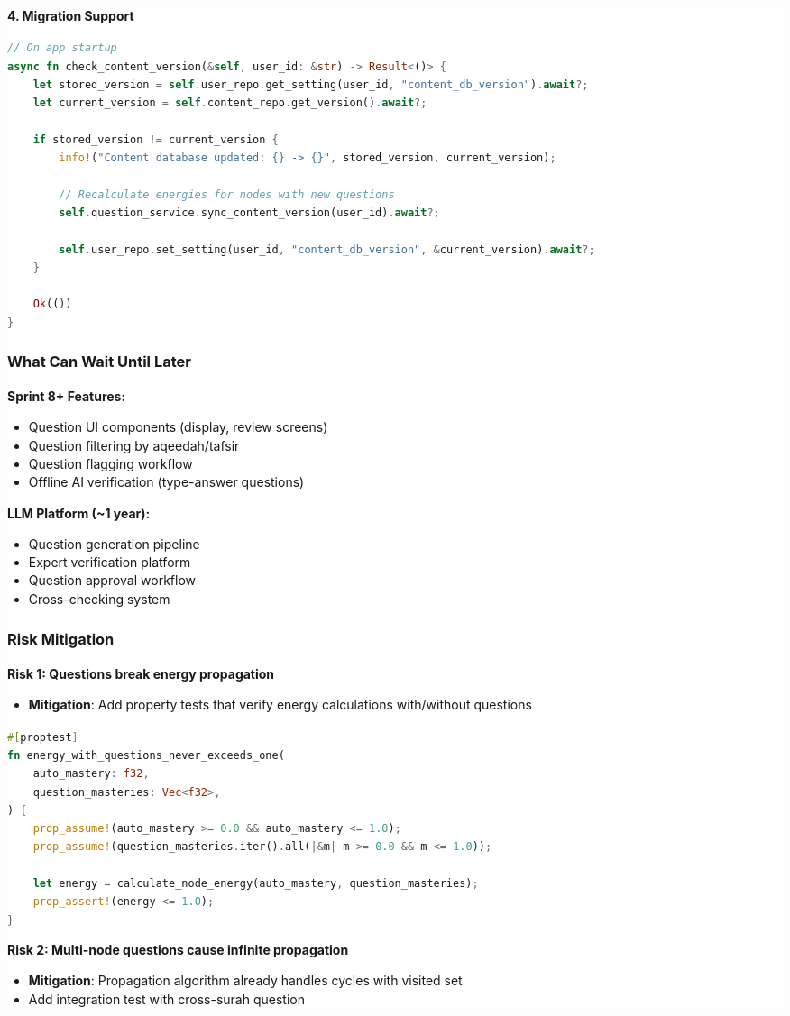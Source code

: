 **4. Migration Support**
```rust
// On app startup
async fn check_content_version(&self, user_id: &str) -> Result<()> {
    let stored_version = self.user_repo.get_setting(user_id, "content_db_version").await?;
    let current_version = self.content_repo.get_version().await?;

    if stored_version != current_version {
        info!("Content database updated: {} -> {}", stored_version, current_version);

        // Recalculate energies for nodes with new questions
        self.question_service.sync_content_version(user_id).await?;

        self.user_repo.set_setting(user_id, "content_db_version", &current_version).await?;
    }

    Ok(())
}
```

### What Can Wait Until Later

**Sprint 8+ Features:**
- Question UI components (display, review screens)
- Question filtering by aqeedah/tafsir
- Question flagging workflow
- Offline AI verification (type-answer questions)

**LLM Platform (~1 year):**
- Question generation pipeline
- Expert verification platform
- Question approval workflow
- Cross-checking system

### Risk Mitigation

**Risk 1: Questions break energy propagation**
- **Mitigation**: Add property tests that verify energy calculations with/without questions
```rust
#[proptest]
fn energy_with_questions_never_exceeds_one(
    auto_mastery: f32,
    question_masteries: Vec<f32>,
) {
    prop_assume!(auto_mastery >= 0.0 && auto_mastery <= 1.0);
    prop_assume!(question_masteries.iter().all(|&m| m >= 0.0 && m <= 1.0));

    let energy = calculate_node_energy(auto_mastery, question_masteries);
    prop_assert!(energy <= 1.0);
}
```

**Risk 2: Multi-node questions cause infinite propagation**
- **Mitigation**: Propagation algorithm already handles cycles with visited set
- Add integration test with cross-surah question
